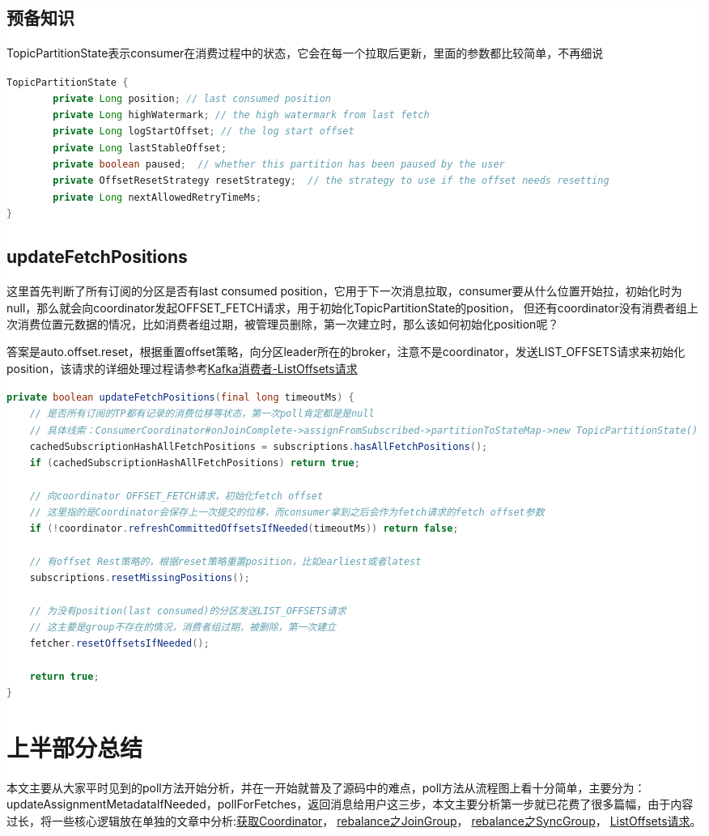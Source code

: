 ## 预备知识

TopicPartitionState表示consumer在消费过程中的状态，它会在每一个拉取后更新，里面的参数都比较简单，不再细说
```java
TopicPartitionState {
        private Long position; // last consumed position
        private Long highWatermark; // the high watermark from last fetch
        private Long logStartOffset; // the log start offset
        private Long lastStableOffset;
        private boolean paused;  // whether this partition has been paused by the user
        private OffsetResetStrategy resetStrategy;  // the strategy to use if the offset needs resetting
        private Long nextAllowedRetryTimeMs;
}
```
## updateFetchPositions

这里首先判断了所有订阅的分区是否有last consumed position，它用于下一次消息拉取，consumer要从什么位置开始拉，初始化时为null，那么就会向coordinator发起OFFSET_FETCH请求，用于初始化TopicPartitionState的position，
但还有coordinator没有消费者组上次消费位置元数据的情况，比如消费者组过期，被管理员删除，第一次建立时，那么该如何初始化position呢？ 

答案是auto.offset.reset，根据重置offset策略，向分区leader所在的broker，注意不是coordinator，发送LIST_OFFSETS请求来初始化position，该请求的详细处理过程请参考[Kafka消费者-ListOffsets请求]()

```java
private boolean updateFetchPositions(final long timeoutMs) {
    // 是否所有订阅的TP都有记录的消费位移等状态，第一次poll肯定都是是null
    // 具体线索：ConsumerCoordinator#onJoinComplete->assignFromSubscribed->partitionToStateMap->new TopicPartitionState()
    cachedSubscriptionHashAllFetchPositions = subscriptions.hasAllFetchPositions();
    if (cachedSubscriptionHashAllFetchPositions) return true;

    // 向coordinator OFFSET_FETCH请求，初始化fetch offset
    // 这里指的是Coordinator会保存上一次提交的位移，而consumer拿到之后会作为fetch请求的fetch offset参数
    if (!coordinator.refreshCommittedOffsetsIfNeeded(timeoutMs)) return false;

    // 有offset Rest策略的，根据reset策略重置position，比如earliest或者latest
    subscriptions.resetMissingPositions();

    // 为没有position(last consumed)的分区发送LIST_OFFSETS请求
    // 这主要是group不存在的情况，消费者组过期，被删除，第一次建立
    fetcher.resetOffsetsIfNeeded();

    return true;
}
```

# 上半部分总结

本文主要从大家平时见到的poll方法开始分析，并在一开始就普及了源码中的难点，poll方法从流程图上看十分简单，主要分为：updateAssignmentMetadataIfNeeded，pollForFetches，返回消息给用户这三步，本文主要分析第一步就已花费了很多篇幅，由于内容过长，将一些核心逻辑放在单独的文章中分析:[获取Coordinator]()， [rebalance之JoinGroup]()， [rebalance之SyncGroup]()， [ListOffsets请求]()。
